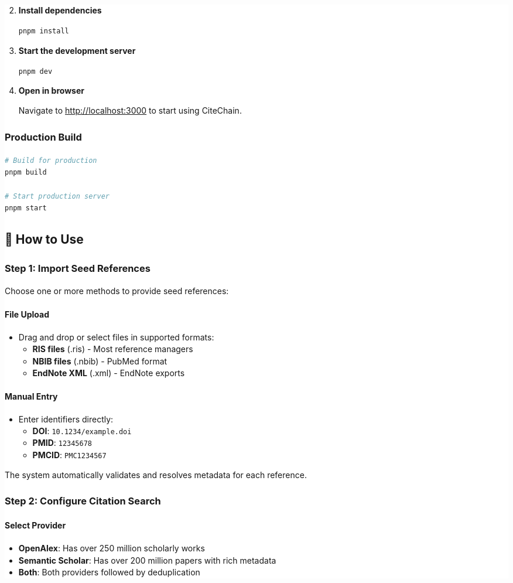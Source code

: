 2. **Install dependencies**

   ```bash
   pnpm install
   ```

3. **Start the development server**

   ```bash
   pnpm dev
   ```

4. **Open in browser**

   Navigate to [http://localhost:3000](http://localhost:3000) to start using CiteChain.

### Production Build

```bash
# Build for production
pnpm build

# Start production server
pnpm start
```

## 📖 How to Use

### Step 1: Import Seed References

Choose one or more methods to provide seed references:

#### File Upload

- Drag and drop or select files in supported formats:
  - **RIS files** (.ris) - Most reference managers
  - **NBIB files** (.nbib) - PubMed format
  - **EndNote XML** (.xml) - EndNote exports

#### Manual Entry

- Enter identifiers directly:
  - **DOI**: `10.1234/example.doi`
  - **PMID**: `12345678`
  - **PMCID**: `PMC1234567`

The system automatically validates and resolves metadata for each reference.

### Step 2: Configure Citation Search

#### Select Provider

- **OpenAlex**: Has over 250 million scholarly works
- **Semantic Scholar**: Has over 200 million papers with rich metadata
- **Both**: Both providers followed by deduplication
